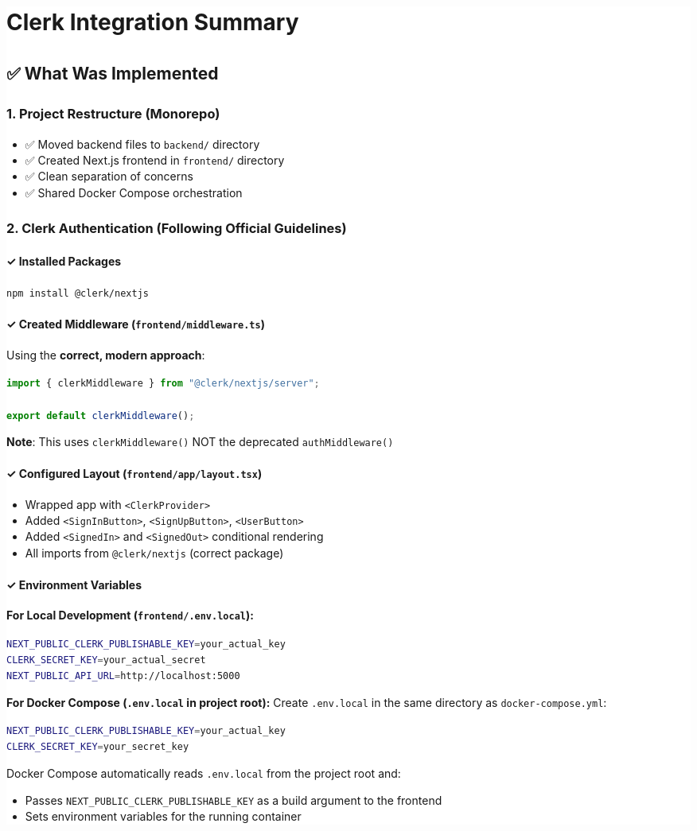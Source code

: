 # Clerk Integration Summary

## ✅ What Was Implemented

### 1. Project Restructure (Monorepo)
- ✅ Moved backend files to `backend/` directory
- ✅ Created Next.js frontend in `frontend/` directory
- ✅ Clean separation of concerns
- ✅ Shared Docker Compose orchestration

### 2. Clerk Authentication (Following Official Guidelines)

#### ✓ Installed Packages
```bash
npm install @clerk/nextjs
```

#### ✓ Created Middleware (`frontend/middleware.ts`)
Using the **correct, modern approach**:
```typescript
import { clerkMiddleware } from "@clerk/nextjs/server";

export default clerkMiddleware();
```

**Note**: This uses `clerkMiddleware()` NOT the deprecated `authMiddleware()`

#### ✓ Configured Layout (`frontend/app/layout.tsx`)
- Wrapped app with `<ClerkProvider>`
- Added `<SignInButton>`, `<SignUpButton>`, `<UserButton>`
- Added `<SignedIn>` and `<SignedOut>` conditional rendering
- All imports from `@clerk/nextjs` (correct package)

#### ✓ Environment Variables

**For Local Development (`frontend/.env.local`):**
```bash
NEXT_PUBLIC_CLERK_PUBLISHABLE_KEY=your_actual_key
CLERK_SECRET_KEY=your_actual_secret
NEXT_PUBLIC_API_URL=http://localhost:5000
```

**For Docker Compose (`.env.local` in project root):**
Create `.env.local` in the same directory as `docker-compose.yml`:
```bash
NEXT_PUBLIC_CLERK_PUBLISHABLE_KEY=your_actual_key
CLERK_SECRET_KEY=your_secret_key
```

Docker Compose automatically reads `.env.local` from the project root and:
- Passes `NEXT_PUBLIC_CLERK_PUBLISHABLE_KEY` as a build argument to the frontend
- Sets environment variables for the running container
